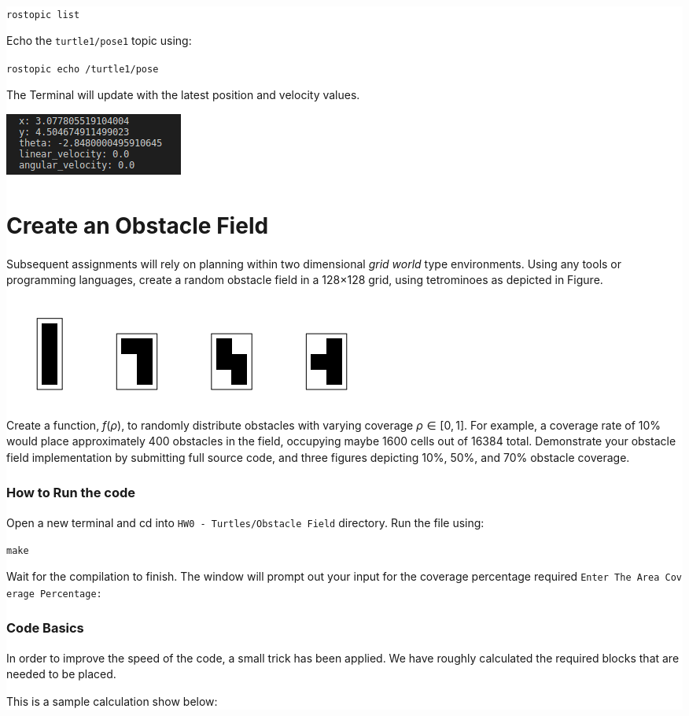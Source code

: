 ```shell
rostopic list
```

Echo the `turtle1/pose1` topic using:

```shell
rostopic echo /turtle1/pose
```

The Terminal will update with the latest position and velocity values.

![TurtleSim Terminal](./Resources/TurtleSim%20Terminal.png)

# Create an Obstacle Field
Subsequent assignments will rely on planning within two dimensional *grid world* type environments. Using any tools or programming languages, create a random obstacle field in a 128×128 grid, using tetrominoes as depicted in Figure.

![Tetromino](.//Resources/Tetromino.png)

Create a function, $f(\rho)$, to randomly distribute obstacles with varying coverage $\rho \in[0,1]$. For example, a coverage rate of 10% would place approximately 400 obstacles in the field, occupying maybe 1600 cells out of 16384 total. Demonstrate your obstacle field implementation by submitting full source code, and three figures depicting 10%, 50%, and 70% obstacle coverage.


### How to Run the code

Open a new terminal and cd into `HW0 - Turtles/Obstacle Field` directory. Run the file using:
```shell
make
```

Wait for the compilation to finish. The window will prompt out your input for the coverage percentage required `Enter The Area Coverage Percentage:`

### Code Basics

In order to improve the speed of the code, a small trick has been applied. We have roughly calculated the required blocks that are needed to be placed.

This is a sample calculation show below:
